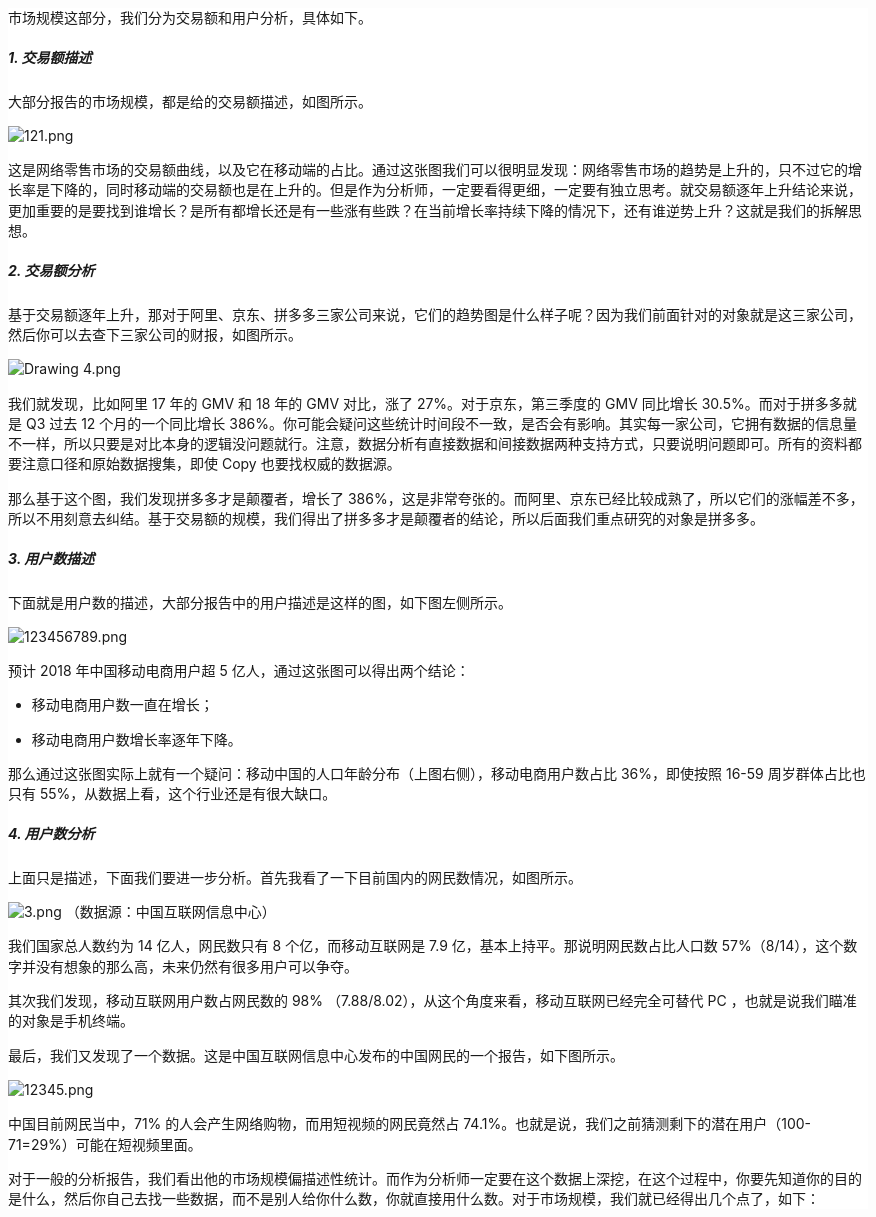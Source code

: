 市场规模这部分，我们分为交易额和用户分析，具体如下。

##### 1. 交易额描述

大部分报告的市场规模，都是给的交易额描述，如图所示。

<Image alt="121.png" src="https://s0.lgstatic.com/i/image/M00/3F/65/Ciqc1F8wt4GAdr8GAAZ6Pdc8yD0227.png"/>

这是网络零售市场的交易额曲线，以及它在移动端的占比。通过这张图我们可以很明显发现：网络零售市场的趋势是上升的，只不过它的增长率是下降的，同时移动端的交易额也是在上升的。但是作为分析师，一定要看得更细，一定要有独立思考。就交易额逐年上升结论来说，更加重要的是要找到谁增长？是所有都增长还是有一些涨有些跌？在当前增长率持续下降的情况下，还有谁逆势上升？这就是我们的拆解思想。

##### 2. 交易额分析

基于交易额逐年上升，那对于阿里、京东、拼多多三家公司来说，它们的趋势图是什么样子呢？因为我们前面针对的对象就是这三家公司，然后你可以去查下三家公司的财报，如图所示。

<Image alt="Drawing 4.png" src="https://s0.lgstatic.com/i/image/M00/3E/B3/Ciqc1F8tGnWAMKUTAAEJtB8ITb4162.png"/>

我们就发现，比如阿里 17 年的 GMV 和 18 年的 GMV 对比，涨了 27%。对于京东，第三季度的 GMV 同比增长 30.5%。而对于拼多多就是 Q3 过去 12 个月的一个同比增长 386%。你可能会疑问这些统计时间段不一致，是否会有影响。其实每一家公司，它拥有数据的信息量不一样，所以只要是对比本身的逻辑没问题就行。注意，数据分析有直接数据和间接数据两种支持方式，只要说明问题即可。所有的资料都要注意口径和原始数据搜集，即使 Copy 也要找权威的数据源。

那么基于这个图，我们发现拼多多才是颠覆者，增长了 386%，这是非常夸张的。而阿里、京东已经比较成熟了，所以它们的涨幅差不多，所以不用刻意去纠结。基于交易额的规模，我们得出了拼多多才是颠覆者的结论，所以后面我们重点研究的对象是拼多多。

##### 3. 用户数描述

下面就是用户数的描述，大部分报告中的用户描述是这样的图，如下图左侧所示。

<Image alt="123456789.png" src="https://s0.lgstatic.com/i/image/M00/62/C8/Ciqc1F-T0EuABGZ3AAB7hWQmGLY996.png"/>

预计 2018 年中国移动电商用户超 5 亿人，通过这张图可以得出两个结论：

* 移动电商用户数一直在增长；

* 移动电商用户数增长率逐年下降。

那么通过这张图实际上就有一个疑问：移动中国的人口年龄分布（上图右侧），移动电商用户数占比 36%，即使按照 16-59 周岁群体占比也只有 55%，从数据上看，这个行业还是有很大缺口。

##### 4. 用户数分析

上面只是描述，下面我们要进一步分析。首先我看了一下目前国内的网民数情况，如图所示。

<Image alt="3.png" src="https://s0.lgstatic.com/i/image/M00/62/C7/CgqCHl-TocWAXj3XAABO_htBpgU092.png"/>  
（数据源：中国互联网信息中心）

我们国家总人数约为 14 亿人，网民数只有 8 个亿，而移动互联网是 7.9 亿，基本上持平。那说明网民数占比人口数 57%（8/14），这个数字并没有想象的那么高，未来仍然有很多用户可以争夺。

其次我们发现，移动互联网用户数占网民数的 98% （7.88/8.02），从这个角度来看，移动互联网已经完全可替代 PC ，也就是说我们瞄准的对象是手机终端。

最后，我们又发现了一个数据。这是中国互联网信息中心发布的中国网民的一个报告，如下图所示。

<Image alt="12345.png" src="https://s0.lgstatic.com/i/image/M00/62/D3/CgqCHl-TzX-AJLVXAARB4qa-fug393.png"/>

中国目前网民当中，71% 的人会产生网络购物，而用短视频的网民竟然占 74.1%。也就是说，我们之前猜测剩下的潜在用户（100-71=29%）可能在短视频里面。

对于一般的分析报告，我们看出他的市场规模偏描述性统计。而作为分析师一定要在这个数据上深挖，在这个过程中，你要先知道你的目的是什么，然后你自己去找一些数据，而不是别人给你什么数，你就直接用什么数。对于市场规模，我们就已经得出几个点了，如下：
